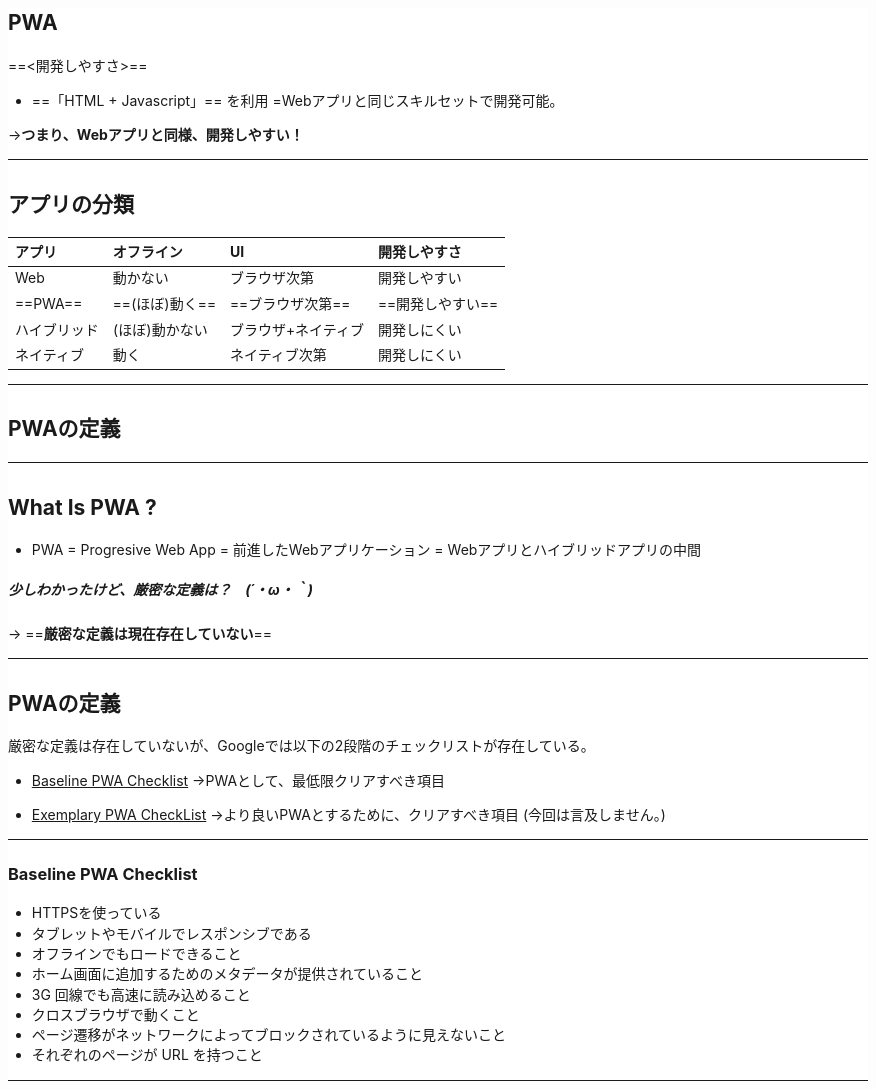 ## PWA
==<開発しやすさ>==
- ==「HTML + Javascript」== を利用
=Webアプリと同じスキルセットで開発可能。

→**つまり、Webアプリと同様、開発しやすい！**

---
## アプリの分類
|アプリ|オフライン|UI|開発しやすさ|
|:-|:-|:-|:-|
|Web|動かない|ブラウザ次第|開発しやすい|
|==PWA==|==(ほぼ)動く==|==ブラウザ次第==|==開発しやすい==|
|ハイブリッド|(ほぼ)動かない|ブラウザ+ネイティブ|開発しにくい|
|ネイティブ|動く|ネイティブ次第|開発しにくい|

---

## PWAの定義

---
## What Is PWA ?

* PWA
= Progresive Web App 
= 前進したWebアプリケーション
= Webアプリとハイブリッドアプリの中間

##### 少しわかったけど、厳密な定義は？　(´・ω・｀)
→ ==**厳密な定義は現在存在していない**==

---
## PWAの定義
厳密な定義は存在していないが、Googleでは以下の2段階のチェックリストが存在している。
- [Baseline PWA Checklist](https://developers.google.com/web/progressive-web-apps/checklist#baseline)
→PWAとして、最低限クリアすべき項目

- [Exemplary PWA CheckList](https://developers.google.com/web/progressive-web-apps/checklist#exemplary)
→より良いPWAとするために、クリアすべき項目
(今回は言及しません。)

---
### Baseline PWA Checklist
- HTTPSを使っている
- タブレットやモバイルでレスポンシブである
- オフラインでもロードできること
- ホーム画面に追加するためのメタデータが提供されていること
- 3G 回線でも高速に読み込めること
- クロスブラウザで動くこと
- ページ遷移がネットワークによってブロックされているように見えないこと
- それぞれのページが URL を持つこと

---